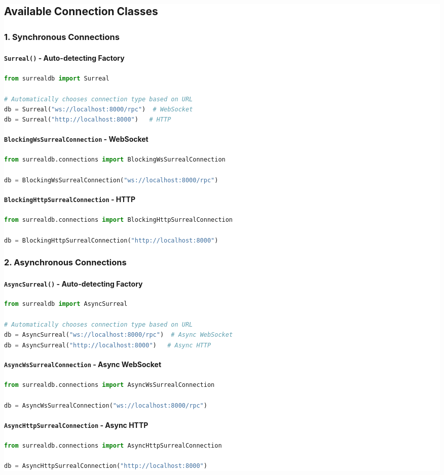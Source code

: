 ## Available Connection Classes

### 1. Synchronous Connections

#### `Surreal()` - Auto-detecting Factory

```python
from surrealdb import Surreal

# Automatically chooses connection type based on URL
db = Surreal("ws://localhost:8000/rpc")  # WebSocket
db = Surreal("http://localhost:8000")   # HTTP
```

#### `BlockingWsSurrealConnection` - WebSocket

```python
from surrealdb.connections import BlockingWsSurrealConnection

db = BlockingWsSurrealConnection("ws://localhost:8000/rpc")
```

#### `BlockingHttpSurrealConnection` - HTTP

```python
from surrealdb.connections import BlockingHttpSurrealConnection

db = BlockingHttpSurrealConnection("http://localhost:8000")
```

### 2. Asynchronous Connections

#### `AsyncSurreal()` - Auto-detecting Factory

```python
from surrealdb import AsyncSurreal

# Automatically chooses connection type based on URL
db = AsyncSurreal("ws://localhost:8000/rpc")  # Async WebSocket
db = AsyncSurreal("http://localhost:8000")   # Async HTTP
```

#### `AsyncWsSurrealConnection` - Async WebSocket

```python
from surrealdb.connections import AsyncWsSurrealConnection

db = AsyncWsSurrealConnection("ws://localhost:8000/rpc")
```

#### `AsyncHttpSurrealConnection` - Async HTTP

```python
from surrealdb.connections import AsyncHttpSurrealConnection

db = AsyncHttpSurrealConnection("http://localhost:8000")
```
